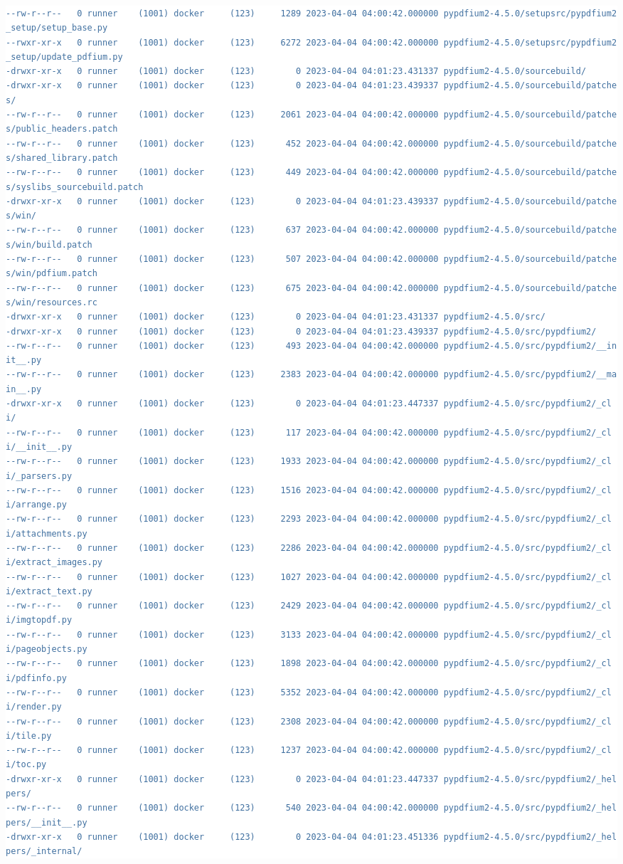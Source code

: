```diff
--rw-r--r--   0 runner    (1001) docker     (123)     1289 2023-04-04 04:00:42.000000 pypdfium2-4.5.0/setupsrc/pypdfium2_setup/setup_base.py
--rwxr-xr-x   0 runner    (1001) docker     (123)     6272 2023-04-04 04:00:42.000000 pypdfium2-4.5.0/setupsrc/pypdfium2_setup/update_pdfium.py
-drwxr-xr-x   0 runner    (1001) docker     (123)        0 2023-04-04 04:01:23.431337 pypdfium2-4.5.0/sourcebuild/
-drwxr-xr-x   0 runner    (1001) docker     (123)        0 2023-04-04 04:01:23.439337 pypdfium2-4.5.0/sourcebuild/patches/
--rw-r--r--   0 runner    (1001) docker     (123)     2061 2023-04-04 04:00:42.000000 pypdfium2-4.5.0/sourcebuild/patches/public_headers.patch
--rw-r--r--   0 runner    (1001) docker     (123)      452 2023-04-04 04:00:42.000000 pypdfium2-4.5.0/sourcebuild/patches/shared_library.patch
--rw-r--r--   0 runner    (1001) docker     (123)      449 2023-04-04 04:00:42.000000 pypdfium2-4.5.0/sourcebuild/patches/syslibs_sourcebuild.patch
-drwxr-xr-x   0 runner    (1001) docker     (123)        0 2023-04-04 04:01:23.439337 pypdfium2-4.5.0/sourcebuild/patches/win/
--rw-r--r--   0 runner    (1001) docker     (123)      637 2023-04-04 04:00:42.000000 pypdfium2-4.5.0/sourcebuild/patches/win/build.patch
--rw-r--r--   0 runner    (1001) docker     (123)      507 2023-04-04 04:00:42.000000 pypdfium2-4.5.0/sourcebuild/patches/win/pdfium.patch
--rw-r--r--   0 runner    (1001) docker     (123)      675 2023-04-04 04:00:42.000000 pypdfium2-4.5.0/sourcebuild/patches/win/resources.rc
-drwxr-xr-x   0 runner    (1001) docker     (123)        0 2023-04-04 04:01:23.431337 pypdfium2-4.5.0/src/
-drwxr-xr-x   0 runner    (1001) docker     (123)        0 2023-04-04 04:01:23.439337 pypdfium2-4.5.0/src/pypdfium2/
--rw-r--r--   0 runner    (1001) docker     (123)      493 2023-04-04 04:00:42.000000 pypdfium2-4.5.0/src/pypdfium2/__init__.py
--rw-r--r--   0 runner    (1001) docker     (123)     2383 2023-04-04 04:00:42.000000 pypdfium2-4.5.0/src/pypdfium2/__main__.py
-drwxr-xr-x   0 runner    (1001) docker     (123)        0 2023-04-04 04:01:23.447337 pypdfium2-4.5.0/src/pypdfium2/_cli/
--rw-r--r--   0 runner    (1001) docker     (123)      117 2023-04-04 04:00:42.000000 pypdfium2-4.5.0/src/pypdfium2/_cli/__init__.py
--rw-r--r--   0 runner    (1001) docker     (123)     1933 2023-04-04 04:00:42.000000 pypdfium2-4.5.0/src/pypdfium2/_cli/_parsers.py
--rw-r--r--   0 runner    (1001) docker     (123)     1516 2023-04-04 04:00:42.000000 pypdfium2-4.5.0/src/pypdfium2/_cli/arrange.py
--rw-r--r--   0 runner    (1001) docker     (123)     2293 2023-04-04 04:00:42.000000 pypdfium2-4.5.0/src/pypdfium2/_cli/attachments.py
--rw-r--r--   0 runner    (1001) docker     (123)     2286 2023-04-04 04:00:42.000000 pypdfium2-4.5.0/src/pypdfium2/_cli/extract_images.py
--rw-r--r--   0 runner    (1001) docker     (123)     1027 2023-04-04 04:00:42.000000 pypdfium2-4.5.0/src/pypdfium2/_cli/extract_text.py
--rw-r--r--   0 runner    (1001) docker     (123)     2429 2023-04-04 04:00:42.000000 pypdfium2-4.5.0/src/pypdfium2/_cli/imgtopdf.py
--rw-r--r--   0 runner    (1001) docker     (123)     3133 2023-04-04 04:00:42.000000 pypdfium2-4.5.0/src/pypdfium2/_cli/pageobjects.py
--rw-r--r--   0 runner    (1001) docker     (123)     1898 2023-04-04 04:00:42.000000 pypdfium2-4.5.0/src/pypdfium2/_cli/pdfinfo.py
--rw-r--r--   0 runner    (1001) docker     (123)     5352 2023-04-04 04:00:42.000000 pypdfium2-4.5.0/src/pypdfium2/_cli/render.py
--rw-r--r--   0 runner    (1001) docker     (123)     2308 2023-04-04 04:00:42.000000 pypdfium2-4.5.0/src/pypdfium2/_cli/tile.py
--rw-r--r--   0 runner    (1001) docker     (123)     1237 2023-04-04 04:00:42.000000 pypdfium2-4.5.0/src/pypdfium2/_cli/toc.py
-drwxr-xr-x   0 runner    (1001) docker     (123)        0 2023-04-04 04:01:23.447337 pypdfium2-4.5.0/src/pypdfium2/_helpers/
--rw-r--r--   0 runner    (1001) docker     (123)      540 2023-04-04 04:00:42.000000 pypdfium2-4.5.0/src/pypdfium2/_helpers/__init__.py
-drwxr-xr-x   0 runner    (1001) docker     (123)        0 2023-04-04 04:01:23.451336 pypdfium2-4.5.0/src/pypdfium2/_helpers/_internal/
```
